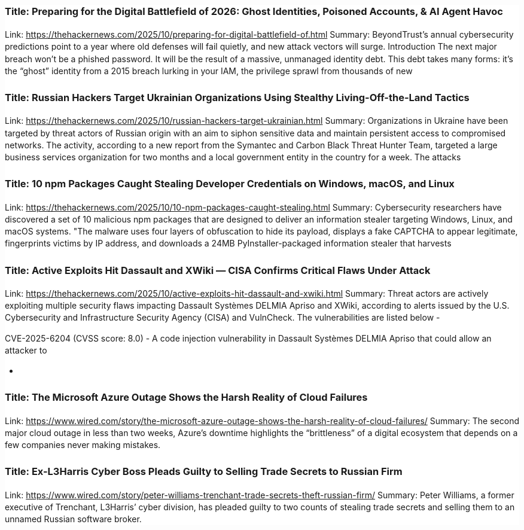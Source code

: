 ### Title: Preparing for the Digital Battlefield of 2026: Ghost Identities, Poisoned Accounts, & AI Agent Havoc
Link: https://thehackernews.com/2025/10/preparing-for-digital-battlefield-of.html
Summary: BeyondTrust’s annual cybersecurity predictions point to a year where old defenses will fail quietly, and new attack vectors will surge.
Introduction
The next major breach won’t be a phished password. It will be the result of a massive, unmanaged identity debt. This debt takes many forms: it’s the “ghost” identity from a 2015 breach lurking in your IAM, the privilege sprawl from thousands of new

### Title: Russian Hackers Target Ukrainian Organizations Using Stealthy Living-Off-the-Land Tactics
Link: https://thehackernews.com/2025/10/russian-hackers-target-ukrainian.html
Summary: Organizations in Ukraine have been targeted by threat actors of Russian origin with an aim to siphon sensitive data and maintain persistent access to compromised networks.
The activity, according to a new report from the Symantec and Carbon Black Threat Hunter Team, targeted a large business services organization for two months and a local government entity in the country for a week.
The attacks

### Title: 10 npm Packages Caught Stealing Developer Credentials on Windows, macOS, and Linux
Link: https://thehackernews.com/2025/10/10-npm-packages-caught-stealing.html
Summary: Cybersecurity researchers have discovered a set of 10 malicious npm packages that are designed to deliver an information stealer targeting Windows, Linux, and macOS systems.
"The malware uses four layers of obfuscation to hide its payload, displays a fake CAPTCHA to appear legitimate, fingerprints victims by IP address, and downloads a 24MB PyInstaller-packaged information stealer that harvests

### Title: Active Exploits Hit Dassault and XWiki — CISA Confirms Critical Flaws Under Attack
Link: https://thehackernews.com/2025/10/active-exploits-hit-dassault-and-xwiki.html
Summary: Threat actors are actively exploiting multiple security flaws impacting Dassault Systèmes DELMIA Apriso and XWiki, according to alerts issued by the U.S. Cybersecurity and Infrastructure Security Agency (CISA) and VulnCheck.
The vulnerabilities are listed below -

CVE-2025-6204 (CVSS score: 8.0) - A code injection vulnerability in Dassault Systèmes DELMIA Apriso that could allow an attacker to

 - 
### Title: The Microsoft Azure Outage Shows the Harsh Reality of Cloud Failures
Link: https://www.wired.com/story/the-microsoft-azure-outage-shows-the-harsh-reality-of-cloud-failures/
Summary: The second major cloud outage in less than two weeks, Azure’s downtime highlights the “brittleness” of a digital ecosystem that depends on a few companies never making mistakes.

### Title: Ex-L3Harris Cyber Boss Pleads Guilty to Selling Trade Secrets to Russian Firm
Link: https://www.wired.com/story/peter-williams-trenchant-trade-secrets-theft-russian-firm/
Summary: Peter Williams, a former executive of Trenchant, L3Harris’ cyber division, has pleaded guilty to two counts of stealing trade secrets and selling them to an unnamed Russian software broker.
